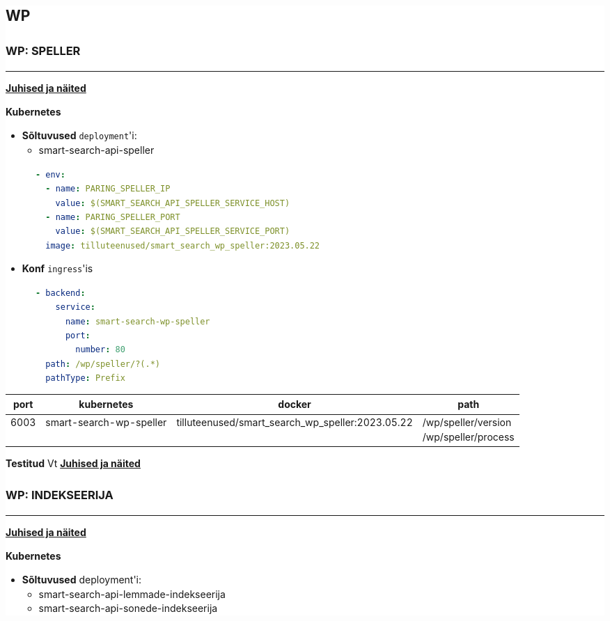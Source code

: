 
## WP

### **WP: SPELLER**
---

[**Juhised ja näited**](https://github.com/estnltk/smart-search/blob/main/wp/wp_speller/flask_wp_speller.py)

**Kubernetes**

* **Sõltuvused** ```deployment```'i:
  * smart-search-api-speller

```yaml
      - env:
        - name: PARING_SPELLER_IP
          value: $(SMART_SEARCH_API_SPELLER_SERVICE_HOST)
        - name: PARING_SPELLER_PORT
          value: $(SMART_SEARCH_API_SPELLER_SERVICE_PORT)
        image: tilluteenused/smart_search_wp_speller:2023.05.22
```

* **Konf** ```ingress```'is

```yaml
      - backend:
          service:
            name: smart-search-wp-speller
            port:
              number: 80
        path: /wp/speller/?(.*)
        pathType: Prefix
```

| port | kubernetes | docker | path |
|------|------------|--------|------|
| 6003 | smart-search-wp-speller | tilluteenused/smart_search_wp_speller:2023.05.22 | /wp/speller/version<br>/wp/speller/process |

**Testitud** Vt [**Juhised ja näited**](https://github.com/estnltk/smart-search/blob/main/wp/wp_speller/flask_wp_speller.py)



### **WP: INDEKSEERIJA**
---

[**Juhised ja näited**](https://github.com/estnltk/smart-search/blob/main/wp/wp_indekseerija/flask_wp_indekseerija.py)

**Kubernetes**

* **Sõltuvused** deployment'i:
  * smart-search-api-lemmade-indekseerija
  * smart-search-api-sonede-indekseerija
